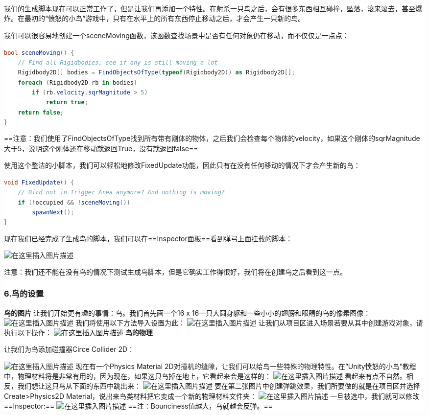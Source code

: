 我们的生成脚本现在可以正常工作了，但是让我们再添加一个特性。在射杀一只鸟之后，会有很多东西相互碰撞，坠落，滚来滚去，甚至爆炸。在最初的“愤怒的小鸟”游戏中，只有在水平上的所有东西停止移动之后，才会产生一只新的鸟。

我们可以很容易地创建一个sceneMoving函数，该函数查找场景中是否有任何对象仍在移动，而不仅仅是一点点：

```csharp
bool sceneMoving() {
    // Find all Rigidbodies, see if any is still moving a lot
    Rigidbody2D[] bodies = FindObjectsOfType(typeof(Rigidbody2D)) as Rigidbody2D[];
    foreach (Rigidbody2D rb in bodies)
        if (rb.velocity.sqrMagnitude > 5)
            return true;
    return false;
}
```
==注意：我们使用了FindObjectsOfType找到所有带有刚体的物体，之后我们会检查每个物体的velocity，如果这个刚体的sqrMagnitude大于5，说明这个刚体还在移动就返回True，没有就返回false==


使用这个整洁的小脚本，我们可以轻松地修改FixedUpdate功能，因此只有在没有任何移动的情况下才会产生新的鸟：

```csharp
void FixedUpdate() {
    // Bird not in Trigger Area anymore? And nothing is moving?
    if (!occupied && !sceneMoving())
        spawnNext();
}
```
现在我们已经完成了生成鸟的脚本，我们可以在==Inspector面板==看到弹弓上面挂载的脚本：

![在这里插入图片描述](https://img-blog.csdnimg.cn/2019091109451834.png?x-oss-process=image/watermark,type_ZmFuZ3poZW5naGVpdGk,shadow_10,text_aHR0cHM6Ly9ibG9nLmNzZG4ubmV0L3E3NjQ0MjQ1Njc=,size_16,color_FFFFFF,t_70)

注意：我们还不能在没有鸟的情况下测试生成鸟脚本，但是它确实工作得很好，我们将在创建鸟之后看到这一点。

### 6.鸟的设置
**鸟的图片**
让我们开始更有趣的事情：鸟。我们首先画一个16 x 16一只大圆身躯和一些小小的翅膀和眼睛的鸟的像素图像：
![在这里插入图片描述](https://imgconvert.csdnimg.cn/aHR0cHM6Ly9ub29idHV0cy5jb20vY29udGVudC91bml0eS8yZC1hbmdyeS1iaXJkcy1nYW1lL2JpcmQucG5n?x-oss-process=image/format,png)
我们将使用以下方法导入设置为此：
![在这里插入图片描述](https://img-blog.csdnimg.cn/20190911094646587.png?x-oss-process=image/watermark,type_ZmFuZ3poZW5naGVpdGk,shadow_10,text_aHR0cHM6Ly9ibG9nLmNzZG4ubmV0L3E3NjQ0MjQ1Njc=,size_16,color_FFFFFF,t_70)
让我们从项目区进入场景若要从其中创建游戏对象，请执行以下操作：
![在这里插入图片描述](https://img-blog.csdnimg.cn/20190911094657618.png?x-oss-process=image/watermark,type_ZmFuZ3poZW5naGVpdGk,shadow_10,text_aHR0cHM6Ly9ibG9nLmNzZG4ubmV0L3E3NjQ0MjQ1Njc=,size_16,color_FFFFFF,t_70)
**鸟的物理**

让我们为鸟添加碰撞器Circe Collider 2D：

![在这里插入图片描述](https://img-blog.csdnimg.cn/201909110947471.png?x-oss-process=image/watermark,type_ZmFuZ3poZW5naGVpdGk,shadow_10,text_aHR0cHM6Ly9ibG9nLmNzZG4ubmV0L3E3NjQ0MjQ1Njc=,size_16,color_FFFFFF,t_70)
现在有一个Physics Material 2D对撞机的缝隙，让我们可以给鸟一些特殊的物理特性。在“Unity愤怒的小鸟”教程中，物理材料将是非常有用的，因为现在，如果这只鸟掉在地上，它看起来会是这样的：
![在这里插入图片描述](https://imgconvert.csdnimg.cn/aHR0cHM6Ly9ub29idHV0cy5jb20vY29udGVudC91bml0eS8yZC1hbmdyeS1iaXJkcy1nYW1lL2JpcmRfaGl0c2dyb3VuZF9ub21hdGVyaWFsLmdpZg)
看起来有点不自然。相反，我们想让这只鸟从下面的东西中跳出来：
![在这里插入图片描述](https://imgconvert.csdnimg.cn/aHR0cHM6Ly9ub29idHV0cy5jb20vY29udGVudC91bml0eS8yZC1hbmdyeS1iaXJkcy1nYW1lL2JpcmRfaGl0c2dyb3VuZF93aXRobWF0ZXJpYWwuZ2lm)
要在第二张图片中创建弹跳效果，我们所要做的就是在项目区并选择Create>Physics2D Material，说出来鸟类材料把它变成一个新的物理材料文件夹：
![在这里插入图片描述](https://img-blog.csdnimg.cn/20190911095145712.png)
一旦被选中，我们就可以修改==Inspector:==
![在这里插入图片描述](https://img-blog.csdnimg.cn/20190911095205401.png)
==注：Bounciness值越大，鸟就越会反弹。==
